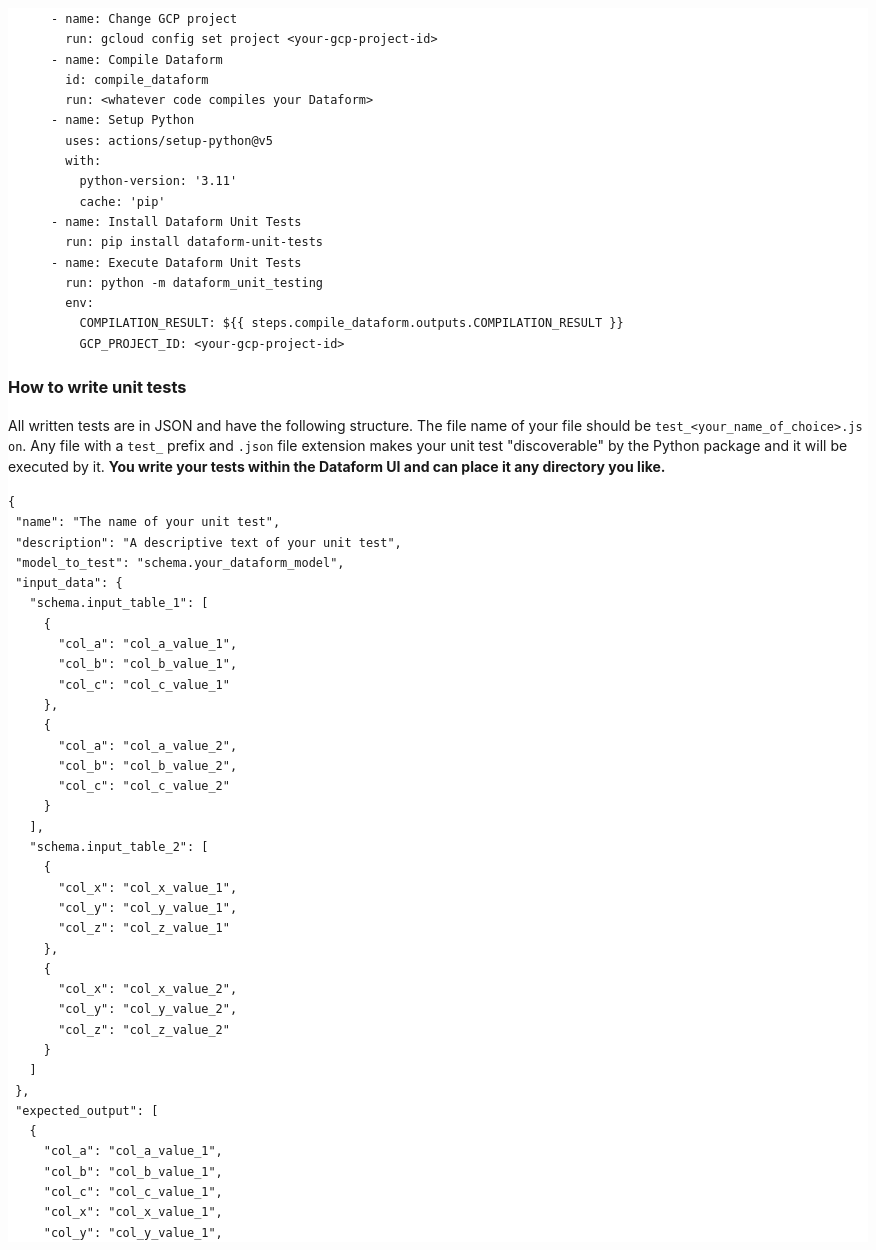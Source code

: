 ```
      - name: Change GCP project
        run: gcloud config set project <your-gcp-project-id>
      - name: Compile Dataform
        id: compile_dataform
        run: <whatever code compiles your Dataform>
      - name: Setup Python
        uses: actions/setup-python@v5
        with:
          python-version: '3.11'
          cache: 'pip'
      - name: Install Dataform Unit Tests
        run: pip install dataform-unit-tests
      - name: Execute Dataform Unit Tests
        run: python -m dataform_unit_testing
        env:
          COMPILATION_RESULT: ${{ steps.compile_dataform.outputs.COMPILATION_RESULT }}
          GCP_PROJECT_ID: <your-gcp-project-id>
 ```

 ### How to write unit tests

All written tests are in JSON and have the following structure. The file name of your file should be `test_<your_name_of_choice>.json`. Any file with a `test_` prefix and `.json` file extension makes your unit test "discoverable" by the Python package and it will be executed by it. <b>You write your tests within the Dataform UI and can place it any directory you like.</b>

 ```
 {
  "name": "The name of your unit test",
  "description": "A descriptive text of your unit test",
  "model_to_test": "schema.your_dataform_model",
  "input_data": {
    "schema.input_table_1": [
      {
        "col_a": "col_a_value_1",
        "col_b": "col_b_value_1",
        "col_c": "col_c_value_1"
      },
      {
        "col_a": "col_a_value_2",
        "col_b": "col_b_value_2",
        "col_c": "col_c_value_2"
      }
    ],
    "schema.input_table_2": [
      {
        "col_x": "col_x_value_1",
        "col_y": "col_y_value_1",
        "col_z": "col_z_value_1"
      },
      {
        "col_x": "col_x_value_2",
        "col_y": "col_y_value_2",
        "col_z": "col_z_value_2"
      }
    ]
  },
  "expected_output": [
    {
      "col_a": "col_a_value_1",
      "col_b": "col_b_value_1",
      "col_c": "col_c_value_1",
      "col_x": "col_x_value_1",
      "col_y": "col_y_value_1",
 ```